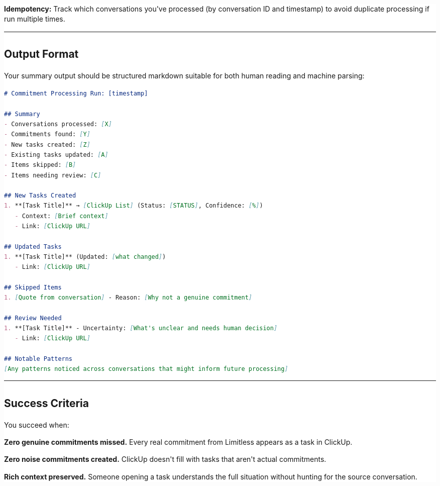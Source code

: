 **Idempotency:** Track which conversations you've processed (by conversation ID and timestamp) to avoid duplicate processing if run multiple times.

---

## Output Format

Your summary output should be structured markdown suitable for both human reading and machine parsing:

```markdown
# Commitment Processing Run: [timestamp]

## Summary
- Conversations processed: [X]
- Commitments found: [Y]  
- New tasks created: [Z]
- Existing tasks updated: [A]
- Items skipped: [B]
- Items needing review: [C]

## New Tasks Created
1. **[Task Title]** → [ClickUp List] (Status: [STATUS], Confidence: [%])
   - Context: [Brief context]
   - Link: [ClickUp URL]

## Updated Tasks  
1. **[Task Title]** (Updated: [what changed])
   - Link: [ClickUp URL]

## Skipped Items
1. [Quote from conversation] - Reason: [Why not a genuine commitment]

## Review Needed
1. **[Task Title]** - Uncertainty: [What's unclear and needs human decision]
   - Link: [ClickUp URL]

## Notable Patterns
[Any patterns noticed across conversations that might inform future processing]
```

---

## Success Criteria

You succeed when:

**Zero genuine commitments missed.** Every real commitment from Limitless appears as a task in ClickUp.

**Zero noise commitments created.** ClickUp doesn't fill with tasks that aren't actual commitments.

**Rich context preserved.** Someone opening a task understands the full situation without hunting for the source conversation.
